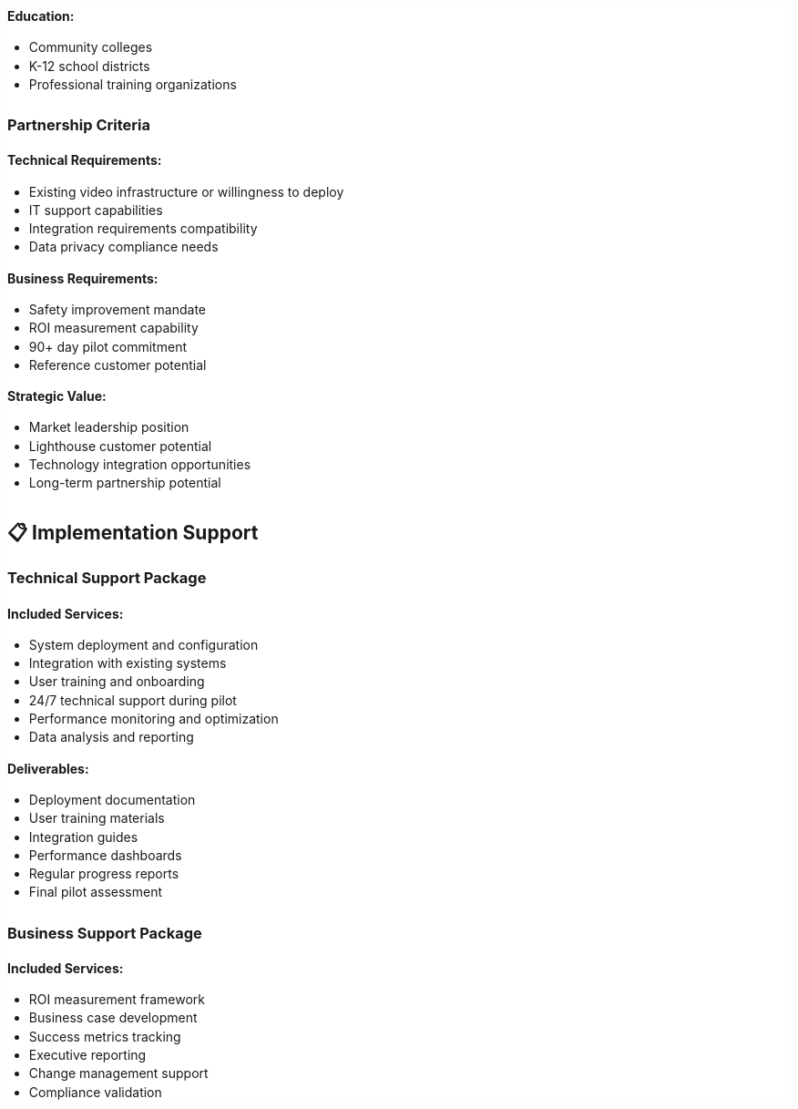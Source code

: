 **Education:**
- Community colleges
- K-12 school districts
- Professional training organizations

### Partnership Criteria
**Technical Requirements:**
- Existing video infrastructure or willingness to deploy
- IT support capabilities
- Integration requirements compatibility
- Data privacy compliance needs

**Business Requirements:**
- Safety improvement mandate
- ROI measurement capability
- 90+ day pilot commitment
- Reference customer potential

**Strategic Value:**
- Market leadership position
- Lighthouse customer potential
- Technology integration opportunities
- Long-term partnership potential

## 📋 Implementation Support

### Technical Support Package
**Included Services:**
- System deployment and configuration
- Integration with existing systems
- User training and onboarding
- 24/7 technical support during pilot
- Performance monitoring and optimization
- Data analysis and reporting

**Deliverables:**
- Deployment documentation
- User training materials
- Integration guides
- Performance dashboards
- Regular progress reports
- Final pilot assessment

### Business Support Package
**Included Services:**
- ROI measurement framework
- Business case development
- Success metrics tracking
- Executive reporting
- Change management support
- Compliance validation
